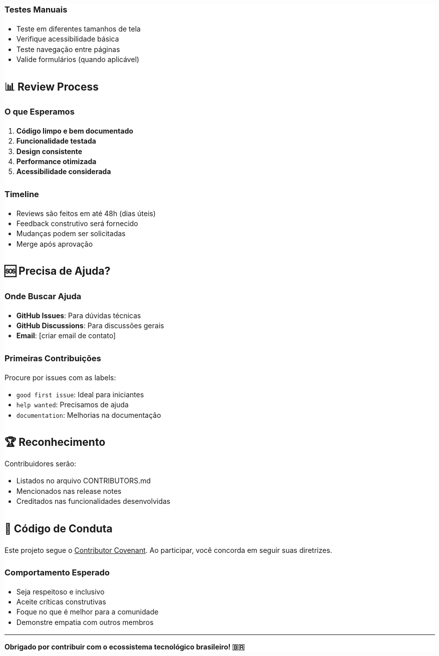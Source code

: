 ### Testes Manuais

- Teste em diferentes tamanhos de tela
- Verifique acessibilidade básica
- Teste navegação entre páginas
- Valide formulários (quando aplicável)

## 📊 Review Process

### O que Esperamos

1. **Código limpo e bem documentado**
2. **Funcionalidade testada**
3. **Design consistente**
4. **Performance otimizada**
5. **Acessibilidade considerada**

### Timeline

- Reviews são feitos em até 48h (dias úteis)
- Feedback construtivo será fornecido
- Mudanças podem ser solicitadas
- Merge após aprovação

## 🆘 Precisa de Ajuda?

### Onde Buscar Ajuda

- **GitHub Issues**: Para dúvidas técnicas
- **GitHub Discussions**: Para discussões gerais
- **Email**: [criar email de contato]

### Primeiras Contribuições

Procure por issues com as labels:
- `good first issue`: Ideal para iniciantes
- `help wanted`: Precisamos de ajuda
- `documentation`: Melhorias na documentação

## 🏆 Reconhecimento

Contribuidores serão:
- Listados no arquivo CONTRIBUTORS.md
- Mencionados nas release notes
- Creditados nas funcionalidades desenvolvidas

## 📜 Código de Conduta

Este projeto segue o [Contributor Covenant](https://www.contributor-covenant.org/). Ao participar, você concorda em seguir suas diretrizes.

### Comportamento Esperado

- Seja respeitoso e inclusivo
- Aceite críticas construtivas
- Foque no que é melhor para a comunidade
- Demonstre empatia com outros membros

---

**Obrigado por contribuir com o ecossistema tecnológico brasileiro! 🇧🇷**
